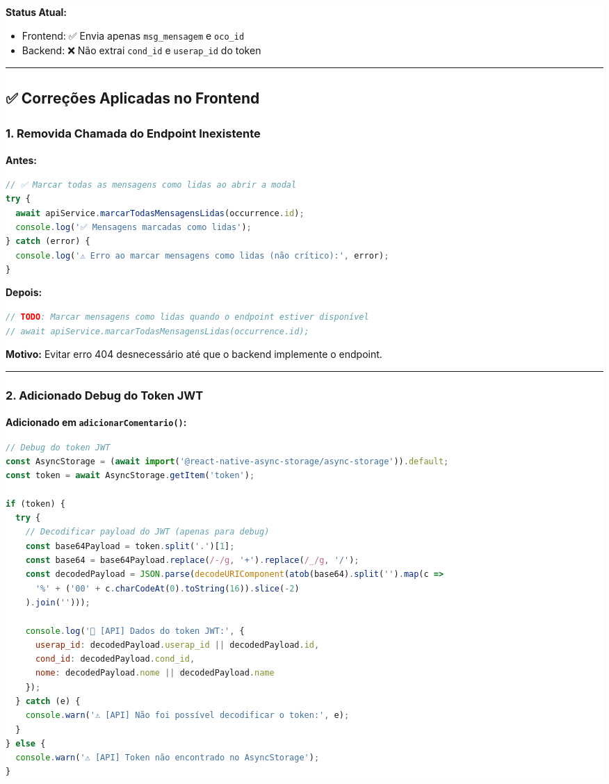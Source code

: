 **Status Atual:**
- Frontend: ✅ Envia apenas `msg_mensagem` e `oco_id`
- Backend: ❌ Não extrai `cond_id` e `userap_id` do token

---

## ✅ Correções Aplicadas no Frontend

### 1. Removida Chamada do Endpoint Inexistente

**Antes:**
```javascript
// ✅ Marcar todas as mensagens como lidas ao abrir a modal
try {
  await apiService.marcarTodasMensagensLidas(occurrence.id);
  console.log('✅ Mensagens marcadas como lidas');
} catch (error) {
  console.log('⚠️ Erro ao marcar mensagens como lidas (não crítico):', error);
}
```

**Depois:**
```javascript
// TODO: Marcar mensagens como lidas quando o endpoint estiver disponível
// await apiService.marcarTodasMensagensLidas(occurrence.id);
```

**Motivo:**
Evitar erro 404 desnecessário até que o backend implemente o endpoint.

---

### 2. Adicionado Debug do Token JWT

**Adicionado em `adicionarComentario()`:**

```javascript
// Debug do token JWT
const AsyncStorage = (await import('@react-native-async-storage/async-storage')).default;
const token = await AsyncStorage.getItem('token');

if (token) {
  try {
    // Decodificar payload do JWT (apenas para debug)
    const base64Payload = token.split('.')[1];
    const base64 = base64Payload.replace(/-/g, '+').replace(/_/g, '/');
    const decodedPayload = JSON.parse(decodeURIComponent(atob(base64).split('').map(c => 
      '%' + ('00' + c.charCodeAt(0).toString(16)).slice(-2)
    ).join('')));
    
    console.log('👤 [API] Dados do token JWT:', {
      userap_id: decodedPayload.userap_id || decodedPayload.id,
      cond_id: decodedPayload.cond_id,
      nome: decodedPayload.nome || decodedPayload.name
    });
  } catch (e) {
    console.warn('⚠️ [API] Não foi possível decodificar o token:', e);
  }
} else {
  console.warn('⚠️ [API] Token não encontrado no AsyncStorage');
}
```
